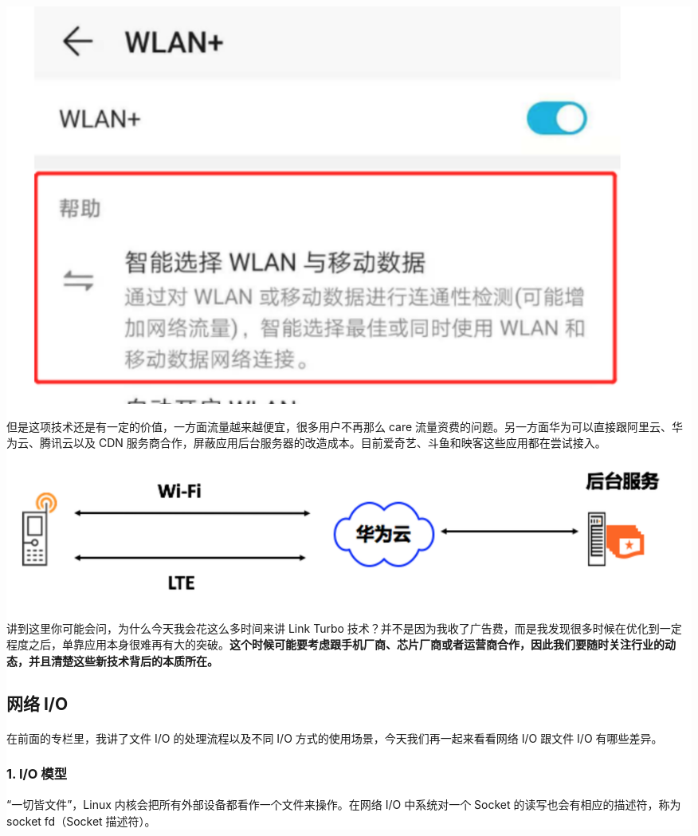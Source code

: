 ![network_1_5](/assets/images/android/master/network_1_5.png)

但是这项技术还是有一定的价值，一方面流量越来越便宜，很多用户不再那么 care 流量资费的问题。另一方面华为可以直接跟阿里云、华为云、腾讯云以及 CDN 服务商合作，屏蔽应用后台服务器的改造成本。目前爱奇艺、斗鱼和映客这些应用都在尝试接入。

![network_1_6](/assets/images/android/master/network_1_6.png)

讲到这里你可能会问，为什么今天我会花这么多时间来讲 Link Turbo 技术？并不是因为我收了广告费，而是我发现很多时候在优化到一定程度之后，单靠应用本身很难再有大的突破。**这个时候可能要考虑跟手机厂商、芯片厂商或者运营商合作，因此我们要随时关注行业的动态，并且清楚这些新技术背后的本质所在。**

## 网络 I/O

在前面的专栏里，我讲了文件 I/O 的处理流程以及不同 I/O 方式的使用场景，今天我们再一起来看看网络 I/O 跟文件 I/O 有哪些差异。

### 1. I/O 模型

“一切皆文件”，Linux 内核会把所有外部设备都看作一个文件来操作。在网络 I/O 中系统对一个 Socket 的读写也会有相应的描述符，称为 socket fd（Socket 描述符）。
